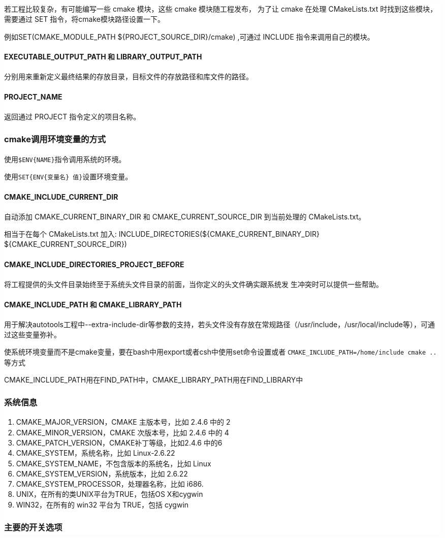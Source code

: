 若工程比较复杂，有可能编写一些 cmake 模块，这些 cmake 模块随工程发布，
为了让 cmake 在处理 CMakeLists.txt 时找到这些模块，需要通过 SET 指令，将cmake模块路径设置一下。

例如SET(CMAKE\_MODULE\_PATH ${PROJECT\_SOURCE\_DIR}/cmake) ,可通过 INCLUDE 指令来调用自己的模块。


#### EXECUTABLE\_OUTPUT\_PATH 和 LIBRARY\_OUTPUT\_PATH 

分别用来重新定义最终结果的存放目录，目标文件的存放路径和库文件的路径。

#### PROJECT_NAME

返回通过 PROJECT 指令定义的项目名称。

### cmake调用环境变量的方式

使用`$ENV{NAME}`指令调用系统的环境。

使用`SET{ENV{变量名} 值}`设置环境变量。

#### CMAKE\_INCLUDE\_CURRENT\_DIR

自动添加 CMAKE\_CURRENT\_BINARY\_DIR 和 CMAKE\_CURRENT\_SOURCE\_DIR 到当前处理的 CMakeLists.txt。

相当于在每个 CMakeLists.txt 加入: INCLUDE_DIRECTORIES(${CMAKE\_CURRENT\_BINARY\_DIR} ${CMAKE\_CURRENT\_SOURCE\_DIR})

#### CMAKE\_INCLUDE\_DIRECTORIES\_PROJECT\_BEFORE

将工程提供的头文件目录始终至于系统头文件目录的前面，当你定义的头文件确实跟系统发
生冲突时可以提供一些帮助。

#### CMAKE\_INCLUDE\_PATH 和 CMAKE\_LIBRARY\_PATH 

用于解决autotools工程中--extra-include-dir等参数的支持，若头文件没有存放在常规路径（/usr/include，/usr/local/include等），可通过这些变量弥补。

使系统环境变量而不是cmake变量，要在bash中用export或者csh中使用set命令设置或者
`CMAKE_INCLUDE_PATH=/home/include cmake ..`等方式

CMAKE\_INCLUDE\_PATH用在FIND_PATH中，CMAKE\_LIBRARY\_PATH用在FIND\_LIBRARY中


### 系统信息

 1. CMAKE_MAJOR_VERSION，CMAKE 主版本号，比如 2.4.6 中的 2 
 2. CMAKE_MINOR_VERSION，CMAKE 次版本号，比如 2.4.6 中的 4 
 3. CMAKE_PATCH_VERSION，CMAKE补丁等级，比如2.4.6 中的6 
 4. CMAKE_SYSTEM，系统名称，比如 Linux-2.6.22 
 5. CMAKE_SYSTEM_NAME，不包含版本的系统名，比如 Linux 
 6. CMAKE_SYSTEM_VERSION，系统版本，比如 2.6.22 
 7. CMAKE_SYSTEM_PROCESSOR，处理器名称，比如 i686. 
 8. UNIX，在所有的类UNIX平台为TRUE，包括OS X和cygwin 
 9. WIN32，在所有的 win32 平台为 TRUE，包括 cygwin
 
 
 ### 主要的开关选项
 